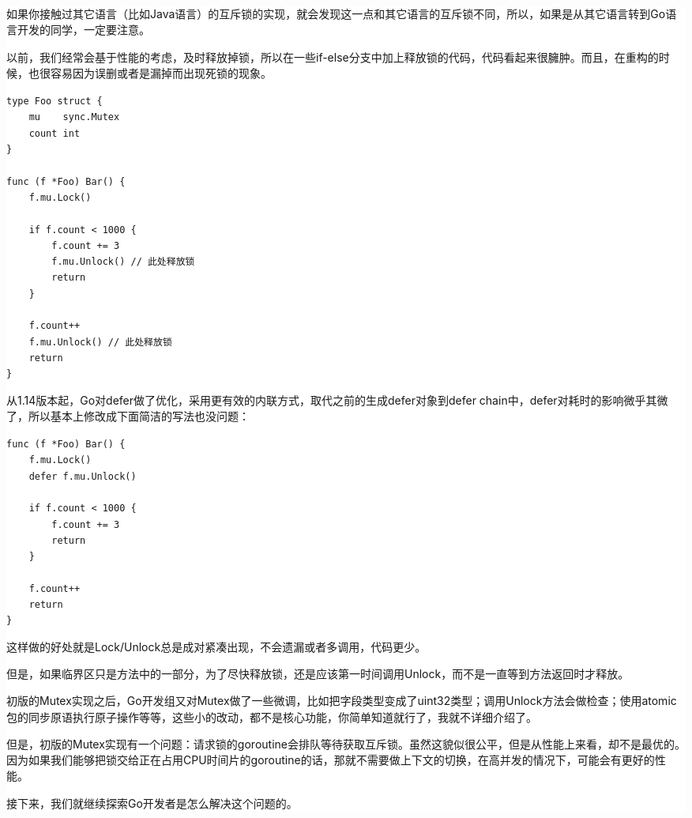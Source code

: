 如果你接触过其它语言（比如Java语言）的互斥锁的实现，就会发现这一点和其它语言的互斥锁不同，所以，如果是从其它语言转到Go语言开发的同学，一定要注意。

以前，我们经常会基于性能的考虑，及时释放掉锁，所以在一些if-else分支中加上释放锁的代码，代码看起来很臃肿。而且，在重构的时候，也很容易因为误删或者是漏掉而出现死锁的现象。

```
type Foo struct {
    mu    sync.Mutex
    count int
}

func (f *Foo) Bar() {
    f.mu.Lock()

    if f.count < 1000 {
        f.count += 3
        f.mu.Unlock() // 此处释放锁
        return
    }

    f.count++
    f.mu.Unlock() // 此处释放锁
    return
}

```

从1.14版本起，Go对defer做了优化，采用更有效的内联方式，取代之前的生成defer对象到defer chain中，defer对耗时的影响微乎其微了，所以基本上修改成下面简洁的写法也没问题：

```
func (f *Foo) Bar() {
    f.mu.Lock()
    defer f.mu.Unlock()

    if f.count < 1000 {
        f.count += 3
        return
    }

    f.count++
    return
}

```

这样做的好处就是Lock/Unlock总是成对紧凑出现，不会遗漏或者多调用，代码更少。

但是，如果临界区只是方法中的一部分，为了尽快释放锁，还是应该第一时间调用Unlock，而不是一直等到方法返回时才释放。

初版的Mutex实现之后，Go开发组又对Mutex做了一些微调，比如把字段类型变成了uint32类型；调用Unlock方法会做检查；使用atomic包的同步原语执行原子操作等等，这些小的改动，都不是核心功能，你简单知道就行了，我就不详细介绍了。

但是，初版的Mutex实现有一个问题：请求锁的goroutine会排队等待获取互斥锁。虽然这貌似很公平，但是从性能上来看，却不是最优的。因为如果我们能够把锁交给正在占用CPU时间片的goroutine的话，那就不需要做上下文的切换，在高并发的情况下，可能会有更好的性能。

接下来，我们就继续探索Go开发者是怎么解决这个问题的。
